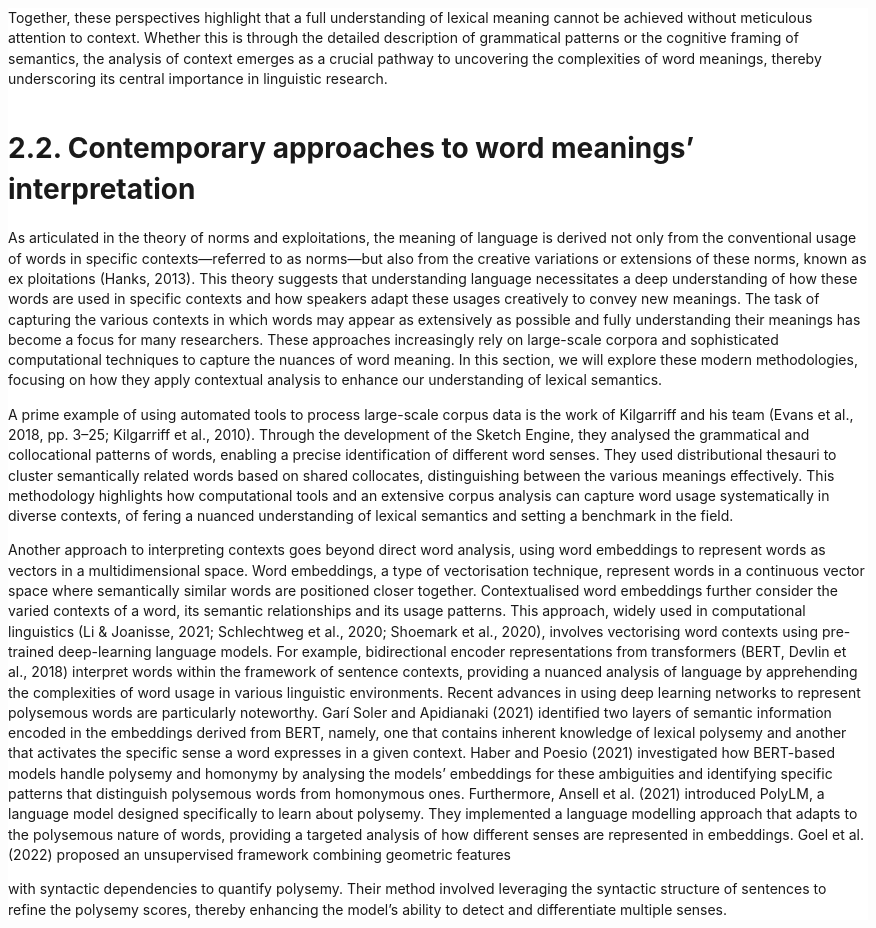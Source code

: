 
Together, these perspectives highlight that a full understanding of lexical meaning cannot be achieved without meticulous attention to context. Whether this is through the detailed description of grammatical patterns or the cognitive framing of semantics, the analysis of context emerges as a crucial pathway to uncovering the complexities of word meanings, thereby underscoring its central importance in linguistic research.

# 2.2. Contemporary approaches to word meanings’ interpretation

As articulated in the theory of norms and exploitations, the meaning of language is derived not only from the conventional usage of words in specific contexts—referred to as norms—but also from the creative variations or extensions of these norms, known as ex ploitations (Hanks, 2013). This theory suggests that understanding language necessitates a deep understanding of how these words are used in specific contexts and how speakers adapt these usages creatively to convey new meanings. The task of capturing the various contexts in which words may appear as extensively as possible and fully understanding their meanings has become a focus for many researchers. These approaches increasingly rely on large-scale corpora and sophisticated computational techniques to capture the nuances of word meaning. In this section, we will explore these modern methodologies, focusing on how they apply contextual analysis to enhance our understanding of lexical semantics.

A prime example of using automated tools to process large-scale corpus data is the work of Kilgarriff and his team (Evans et al., 2018, pp. 3–25; Kilgarriff et al., 2010). Through the development of the Sketch Engine, they analysed the grammatical and collocational patterns of words, enabling a precise identification of different word senses. They used distributional thesauri to cluster semantically related words based on shared collocates, distinguishing between the various meanings effectively. This methodology highlights how computational tools and an extensive corpus analysis can capture word usage systematically in diverse contexts, of fering a nuanced understanding of lexical semantics and setting a benchmark in the field.

Another approach to interpreting contexts goes beyond direct word analysis, using word embeddings to represent words as vectors in a multidimensional space. Word embeddings, a type of vectorisation technique, represent words in a continuous vector space where semantically similar words are positioned closer together. Contextualised word embeddings further consider the varied contexts of a word, its semantic relationships and its usage patterns. This approach, widely used in computational linguistics (Li & Joanisse, 2021; Schlechtweg et al., 2020; Shoemark et al., 2020), involves vectorising word contexts using pre-trained deep-learning language models. For example, bidirectional encoder representations from transformers (BERT, Devlin et al., 2018) interpret words within the framework of sentence contexts, providing a nuanced analysis of language by apprehending the complexities of word usage in various linguistic environments. Recent advances in using deep learning networks to represent polysemous words are particularly noteworthy. Garí Soler and Apidianaki (2021) identified two layers of semantic information encoded in the embeddings derived from BERT, namely, one that contains inherent knowledge of lexical polysemy and another that activates the specific sense a word expresses in a given context. Haber and Poesio (2021) investigated how BERT-based models handle polysemy and homonymy by analysing the models’ embeddings for these ambiguities and identifying specific patterns that distinguish polysemous words from homonymous ones. Furthermore, Ansell et al. (2021) introduced PolyLM, a language model designed specifically to learn about polysemy. They implemented a language modelling approach that adapts to the polysemous nature of words, providing a targeted analysis of how different senses are represented in embeddings. Goel et al. (2022) proposed an unsupervised framework combining geometric features

with syntactic dependencies to quantify polysemy. Their method involved leveraging the syntactic structure of sentences to refine the polysemy scores, thereby enhancing the model’s ability to detect and differentiate multiple senses.

